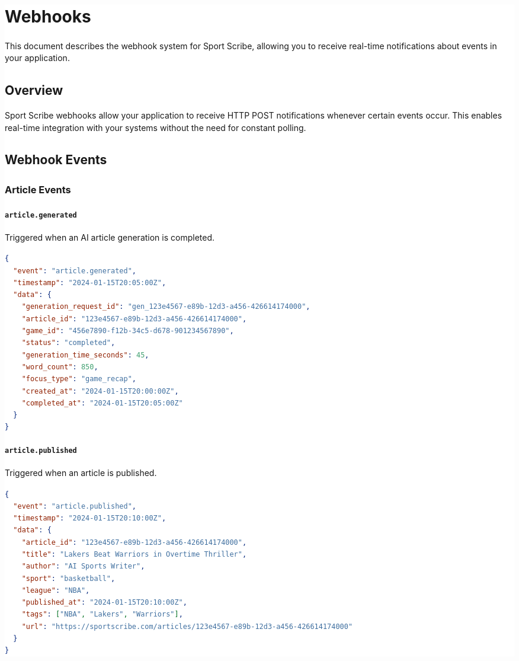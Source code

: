 # Webhooks

This document describes the webhook system for Sport Scribe, allowing you to receive real-time notifications about events in your application.

## Overview

Sport Scribe webhooks allow your application to receive HTTP POST notifications whenever certain events occur. This enables real-time integration with your systems without the need for constant polling.

## Webhook Events

### Article Events

#### `article.generated`
Triggered when an AI article generation is completed.

```json
{
  "event": "article.generated",
  "timestamp": "2024-01-15T20:05:00Z",
  "data": {
    "generation_request_id": "gen_123e4567-e89b-12d3-a456-426614174000",
    "article_id": "123e4567-e89b-12d3-a456-426614174000",
    "game_id": "456e7890-f12b-34c5-d678-901234567890",
    "status": "completed",
    "generation_time_seconds": 45,
    "word_count": 850,
    "focus_type": "game_recap",
    "created_at": "2024-01-15T20:00:00Z",
    "completed_at": "2024-01-15T20:05:00Z"
  }
}
```

#### `article.published`
Triggered when an article is published.

```json
{
  "event": "article.published",
  "timestamp": "2024-01-15T20:10:00Z",
  "data": {
    "article_id": "123e4567-e89b-12d3-a456-426614174000",
    "title": "Lakers Beat Warriors in Overtime Thriller",
    "author": "AI Sports Writer",
    "sport": "basketball",
    "league": "NBA",
    "published_at": "2024-01-15T20:10:00Z",
    "tags": ["NBA", "Lakers", "Warriors"],
    "url": "https://sportscribe.com/articles/123e4567-e89b-12d3-a456-426614174000"
  }
}
```

